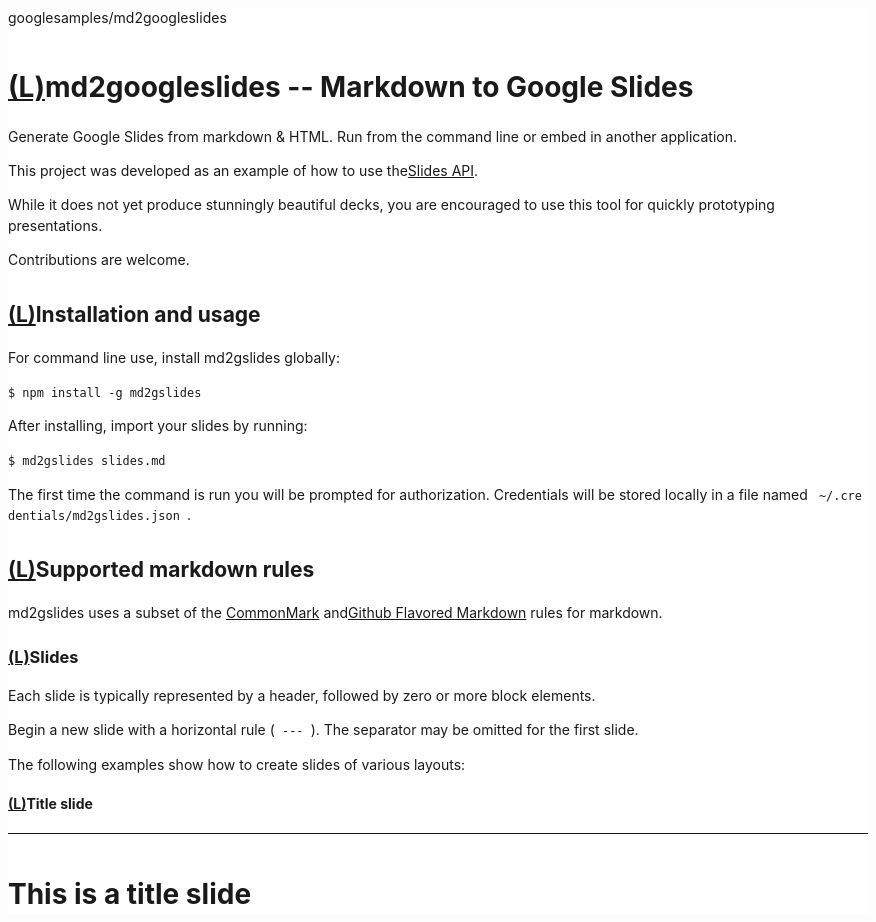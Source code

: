 googlesamples/md2googleslides

# [(L)](https://github.com/googlesamples/md2googleslides#md2googleslides----markdown-to-google-slides)md2googleslides -- Markdown to Google Slides

Generate Google Slides from markdown & HTML. Run from the command line or embed in another application.

This project was developed as an example of how to use the[Slides API](https://developers.google.com/slides).

While it does not yet produce stunningly beautiful decks, you are encouraged to use this tool for quickly prototyping presentations.

Contributions are welcome.

## [(L)](https://github.com/googlesamples/md2googleslides#installation-and-usage)Installation and usage

For command line use, install md2gslides globally:

	$ npm install -g md2gslides

After installing, import your slides by running:

	$ md2gslides slides.md

The first time the command is run you will be prompted for authorization. Credentials will be stored locally in a file named ` ~/.credentials/md2gslides.json `.

## [(L)](https://github.com/googlesamples/md2googleslides#supported-markdown-rules)Supported markdown rules

md2gslides uses a subset of the [CommonMark](http://spec.commonmark.org/0.26/) and[Github Flavored Markdown](https://help.github.com/categories/writing-on-github/) rules for markdown.

### [(L)](https://github.com/googlesamples/md2googleslides#slides)Slides

Each slide is typically represented by a header, followed by zero or more block elements.

Begin a new slide with a horizontal rule (` --- `). The separator may be omitted for the first slide.

The following examples show how to create slides of various layouts:

#### [(L)](https://github.com/googlesamples/md2googleslides#title-slide)Title slide

---

# This is a title slide
